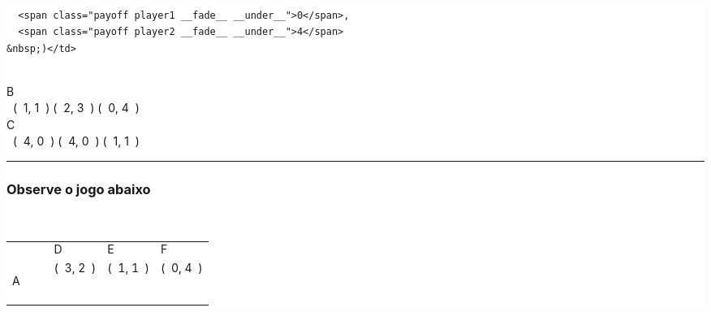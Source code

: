       <span class="payoff player1 __fade__ __under__">0</span>, 
      <span class="payoff player2 __fade__ __under__">4</span>
    &nbsp;)</td>
  </tr>
  <tr>
    <td class="game action player1"><br>B<br>&nbsp;</td>
    <td class="game">(&nbsp;
      <span class="payoff player1 __fade__ __under__">1</span>, 
      <span class="payoff player2 __fade__ __under__">1</span>
    &nbsp;)</td>
    <td class="game">(&nbsp;
      <span class="payoff player1 __fade__ __under__">2</span>, 
      <span class="payoff player2 __fade__ __under__">3</span>
    &nbsp;)</td>
    <td class="game">(&nbsp;
      <span class="payoff player1 __fade__ __under__">0</span>, 
      <span class="payoff player2 __fade__ __under__">4</span>
    &nbsp;)</td>
  </tr>
  <tr>
    <td class="game action player1"><br><span class="__under__">C</span><br>&nbsp;</td>
    <td class="game">(&nbsp;
      <span class="payoff player1 __fade__ __under__">4</span>, 
      <span class="payoff player2 __fade__ __under__">0</span>
    &nbsp;)</td>
    <td class="game">(&nbsp;
      <span class="payoff player1 __fade__ __under__">4</span>, 
      <span class="payoff player2 __fade__ __under__">0</span>
    &nbsp;)</td>
    <td class="game">(&nbsp;
      <span class="payoff player1 __fade__ __under__">1</span>, 
      <span class="payoff player2 __fade__ __under__">1</span>
    &nbsp;)</td>
  </tr>
</table>

---

### Observe o jogo abaixo
<br>

<table style="line-height: 120%;">
  <tr class="game action player2"> 
    <td>&nbsp;&nbsp;&nbsp;&nbsp;&nbsp;&nbsp;&nbsp;&nbsp;&nbsp;&nbsp;</td>
    <td>D</td>
    <td>E</td>
    <td><span class="__under__">F</span></td>
  </tr>
  <tr>
    <td class="game action player1"><br>A<br>&nbsp;</td>
    <td class="game">(&nbsp;
      <span class="payoff player1 __fade__ __under__">3</span>, 
      <span class="payoff player2 fade __under__">2</span>
    &nbsp;)</td>
    <td class="game">(&nbsp;
      <span class="payoff player1 fade __under__">1</span>, 
      <span class="payoff player2 fade __under__">1</span>
    &nbsp;)</td>
    <td class="game">(&nbsp;
      <span class="payoff player1 fade __under__">0</span>, 
      <span class="payoff player2 fade __under__">4</span>
    &nbsp;)</td>
  </tr>
  <tr>
